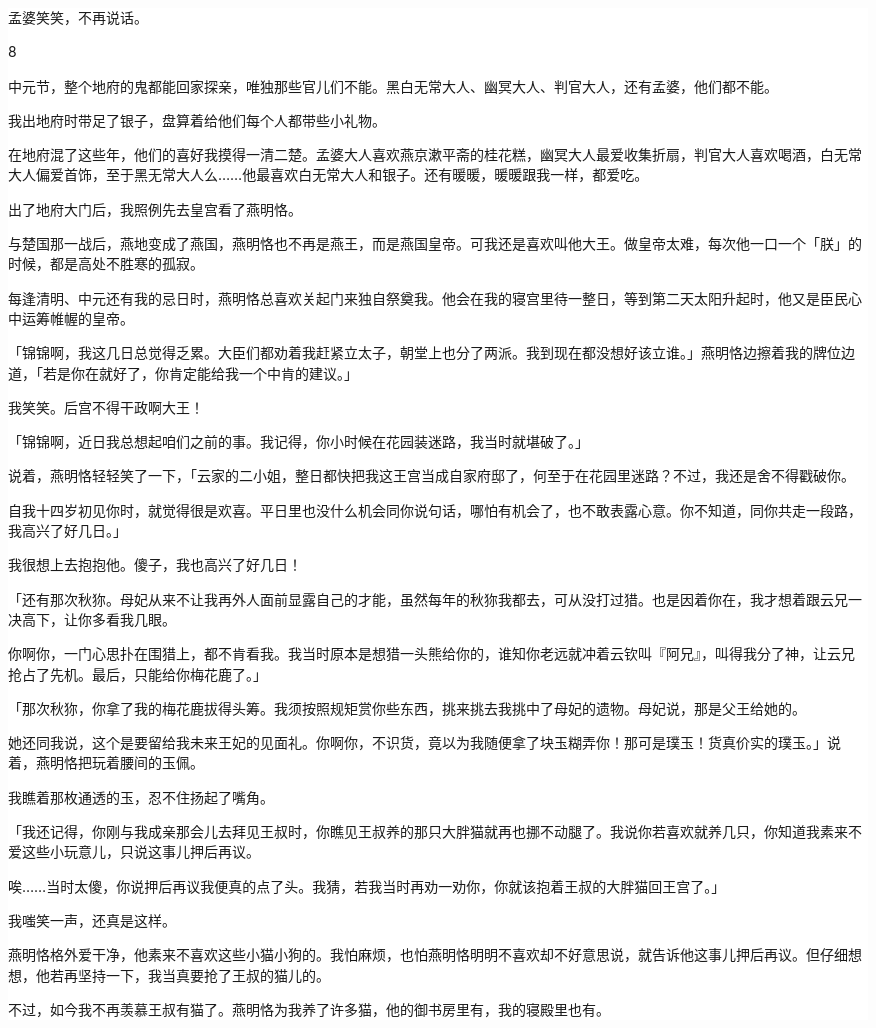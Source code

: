 孟婆笑笑，不再说话。


8


中元节，整个地府的鬼都能回家探亲，唯独那些官儿们不能。黑白无常大人、幽冥大人、判官大人，还有孟婆，他们都不能。


我出地府时带足了银子，盘算着给他们每个人都带些小礼物。


在地府混了这些年，他们的喜好我摸得一清二楚。孟婆大人喜欢燕京漱平斋的桂花糕，幽冥大人最爱收集折扇，判官大人喜欢喝酒，白无常大人偏爱首饰，至于黑无常大人么……他最喜欢白无常大人和银子。还有暖暖，暖暖跟我一样，都爱吃。


出了地府大门后，我照例先去皇宫看了燕明恪。


与楚国那一战后，燕地变成了燕国，燕明恪也不再是燕王，而是燕国皇帝。可我还是喜欢叫他大王。做皇帝太难，每次他一口一个「朕」的时候，都是高处不胜寒的孤寂。


每逢清明、中元还有我的忌日时，燕明恪总喜欢关起门来独自祭奠我。他会在我的寝宫里待一整日，等到第二天太阳升起时，他又是臣民心中运筹帷幄的皇帝。


「锦锦啊，我这几日总觉得乏累。大臣们都劝着我赶紧立太子，朝堂上也分了两派。我到现在都没想好该立谁。」燕明恪边擦着我的牌位边道，「若是你在就好了，你肯定能给我一个中肯的建议。」


我笑笑。后宫不得干政啊大王！


「锦锦啊，近日我总想起咱们之前的事。我记得，你小时候在花园装迷路，我当时就堪破了。」


说着，燕明恪轻轻笑了一下，「云家的二小姐，整日都快把我这王宫当成自家府邸了，何至于在花园里迷路？不过，我还是舍不得戳破你。


自我十四岁初见你时，就觉得很是欢喜。平日里也没什么机会同你说句话，哪怕有机会了，也不敢表露心意。你不知道，同你共走一段路，我高兴了好几日。」


我很想上去抱抱他。傻子，我也高兴了好几日！


「还有那次秋狝。母妃从来不让我再外人面前显露自己的才能，虽然每年的秋狝我都去，可从没打过猎。也是因着你在，我才想着跟云兄一决高下，让你多看我几眼。


你啊你，一门心思扑在围猎上，都不肯看我。我当时原本是想猎一头熊给你的，谁知你老远就冲着云钦叫『阿兄』，叫得我分了神，让云兄抢占了先机。最后，只能给你梅花鹿了。」


「那次秋狝，你拿了我的梅花鹿拔得头筹。我须按照规矩赏你些东西，挑来挑去我挑中了母妃的遗物。母妃说，那是父王给她的。


她还同我说，这个是要留给我未来王妃的见面礼。你啊你，不识货，竟以为我随便拿了块玉糊弄你！那可是璞玉！货真价实的璞玉。」说着，燕明恪把玩着腰间的玉佩。


我瞧着那枚通透的玉，忍不住扬起了嘴角。


「我还记得，你刚与我成亲那会儿去拜见王叔时，你瞧见王叔养的那只大胖猫就再也挪不动腿了。我说你若喜欢就养几只，你知道我素来不爱这些小玩意儿，只说这事儿押后再议。


唉……当时太傻，你说押后再议我便真的点了头。我猜，若我当时再劝一劝你，你就该抱着王叔的大胖猫回王宫了。」


我嗤笑一声，还真是这样。


燕明恪格外爱干净，他素来不喜欢这些小猫小狗的。我怕麻烦，也怕燕明恪明明不喜欢却不好意思说，就告诉他这事儿押后再议。但仔细想想，他若再坚持一下，我当真要抢了王叔的猫儿的。


不过，如今我不再羡慕王叔有猫了。燕明恪为我养了许多猫，他的御书房里有，我的寝殿里也有。
